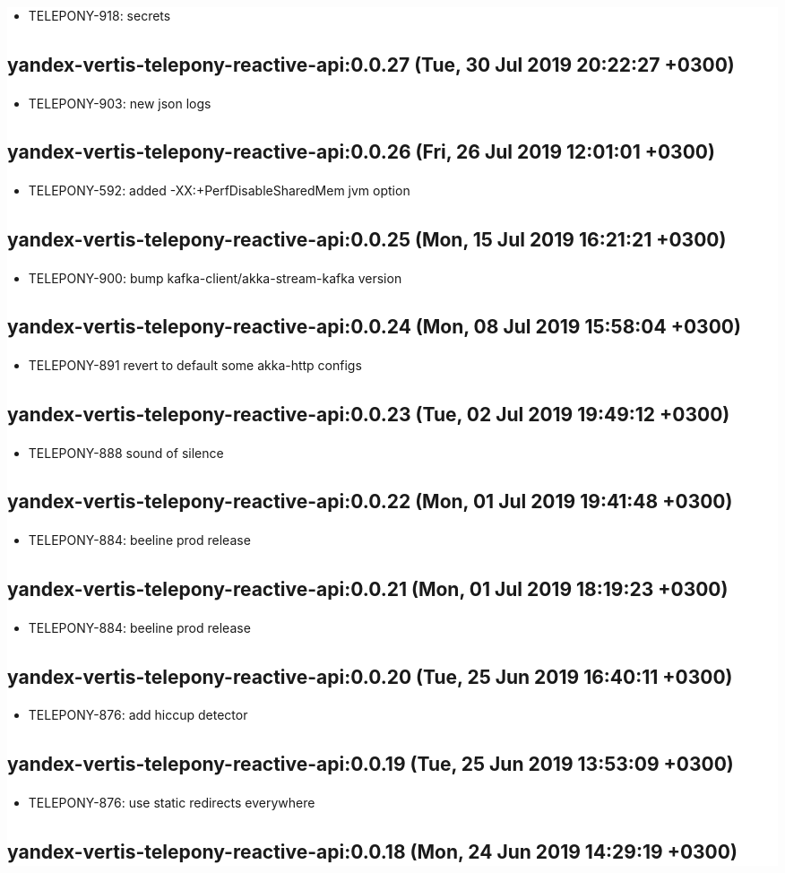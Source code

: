   * TELEPONY-918: secrets

## yandex-vertis-telepony-reactive-api:0.0.27 (Tue, 30 Jul 2019 20:22:27 +0300)

  * TELEPONY-903: new json logs

## yandex-vertis-telepony-reactive-api:0.0.26 (Fri, 26 Jul 2019 12:01:01 +0300)

  * TELEPONY-592: added -XX:+PerfDisableSharedMem jvm option

## yandex-vertis-telepony-reactive-api:0.0.25 (Mon, 15 Jul 2019 16:21:21 +0300)

  * TELEPONY-900: bump kafka-client/akka-stream-kafka version

## yandex-vertis-telepony-reactive-api:0.0.24 (Mon, 08 Jul 2019 15:58:04 +0300)

  * TELEPONY-891 revert to default some akka-http configs

## yandex-vertis-telepony-reactive-api:0.0.23 (Tue, 02 Jul 2019 19:49:12 +0300)

  * TELEPONY-888 sound of silence

## yandex-vertis-telepony-reactive-api:0.0.22 (Mon, 01 Jul 2019 19:41:48 +0300)

  * TELEPONY-884: beeline prod release

## yandex-vertis-telepony-reactive-api:0.0.21 (Mon, 01 Jul 2019 18:19:23 +0300)

  * TELEPONY-884: beeline prod release

## yandex-vertis-telepony-reactive-api:0.0.20 (Tue, 25 Jun 2019 16:40:11 +0300)

  * TELEPONY-876: add hiccup detector

## yandex-vertis-telepony-reactive-api:0.0.19 (Tue, 25 Jun 2019 13:53:09 +0300)

  * TELEPONY-876: use static redirects everywhere

## yandex-vertis-telepony-reactive-api:0.0.18 (Mon, 24 Jun 2019 14:29:19 +0300)
